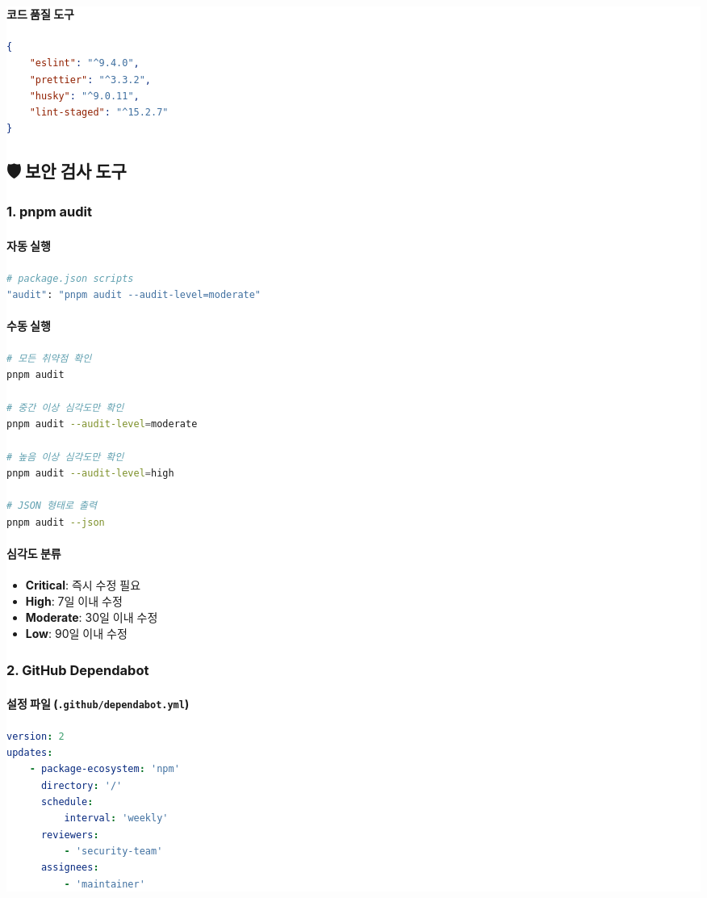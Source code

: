 #### 코드 품질 도구

```json
{
    "eslint": "^9.4.0",
    "prettier": "^3.3.2",
    "husky": "^9.0.11",
    "lint-staged": "^15.2.7"
}
```

## 🛡️ 보안 검사 도구

### 1. pnpm audit

#### 자동 실행

```bash
# package.json scripts
"audit": "pnpm audit --audit-level=moderate"
```

#### 수동 실행

```bash
# 모든 취약점 확인
pnpm audit

# 중간 이상 심각도만 확인
pnpm audit --audit-level=moderate

# 높음 이상 심각도만 확인
pnpm audit --audit-level=high

# JSON 형태로 출력
pnpm audit --json
```

#### 심각도 분류

- **Critical**: 즉시 수정 필요
- **High**: 7일 이내 수정
- **Moderate**: 30일 이내 수정
- **Low**: 90일 이내 수정

### 2. GitHub Dependabot

#### 설정 파일 (`.github/dependabot.yml`)

```yaml
version: 2
updates:
    - package-ecosystem: 'npm'
      directory: '/'
      schedule:
          interval: 'weekly'
      reviewers:
          - 'security-team'
      assignees:
          - 'maintainer'
```
